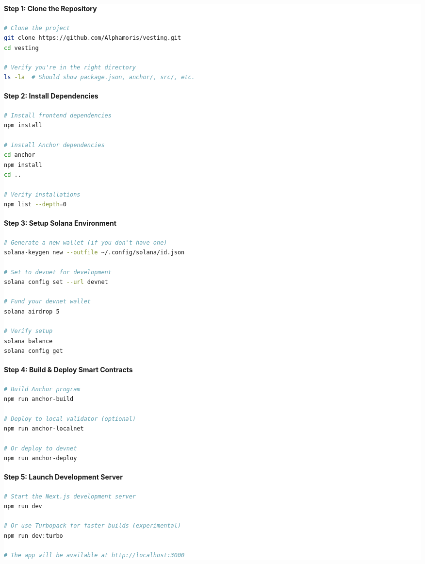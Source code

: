 #### **Step 1: Clone the Repository**
```bash
# Clone the project
git clone https://github.com/Alphamoris/vesting.git
cd vesting

# Verify you're in the right directory
ls -la  # Should show package.json, anchor/, src/, etc.
```

#### **Step 2: Install Dependencies**
```bash
# Install frontend dependencies
npm install

# Install Anchor dependencies
cd anchor
npm install
cd ..

# Verify installations
npm list --depth=0
```

#### **Step 3: Setup Solana Environment**
```bash
# Generate a new wallet (if you don't have one)
solana-keygen new --outfile ~/.config/solana/id.json

# Set to devnet for development
solana config set --url devnet

# Fund your devnet wallet
solana airdrop 5

# Verify setup
solana balance
solana config get
```

#### **Step 4: Build & Deploy Smart Contracts**
```bash
# Build Anchor program
npm run anchor-build

# Deploy to local validator (optional)
npm run anchor-localnet

# Or deploy to devnet
npm run anchor-deploy
```

#### **Step 5: Launch Development Server**
```bash
# Start the Next.js development server
npm run dev

# Or use Turbopack for faster builds (experimental)
npm run dev:turbo

# The app will be available at http://localhost:3000
```
